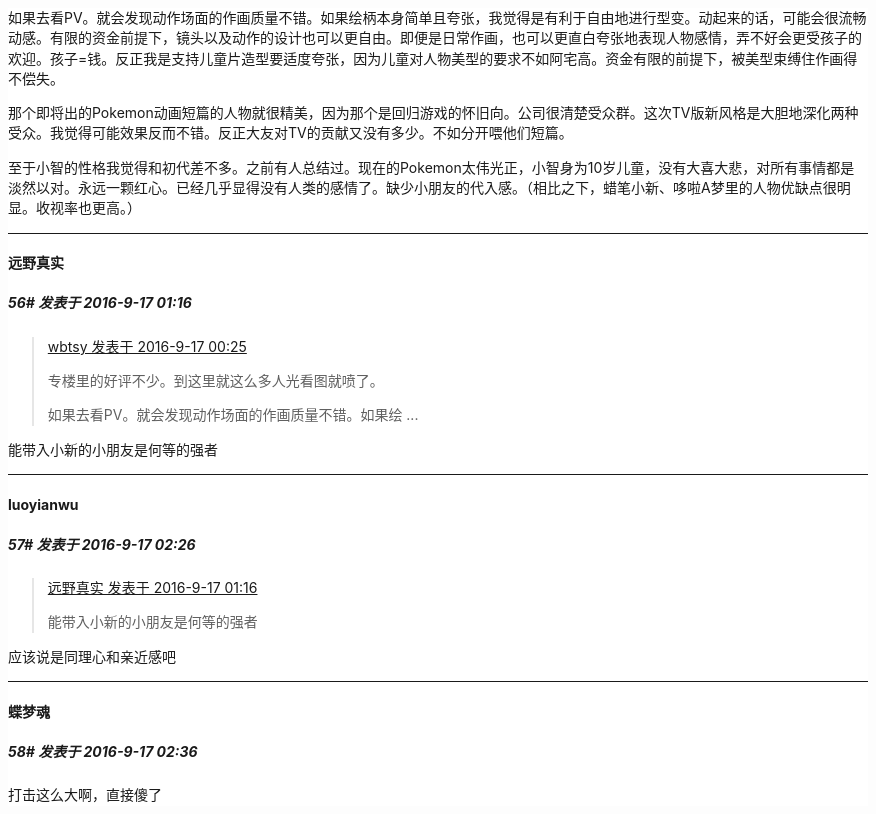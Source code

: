 如果去看PV。就会发现动作场面的作画质量不错。如果绘柄本身简单且夸张，我觉得是有利于自由地进行型变。动起来的话，可能会很流畅动感。有限的资金前提下，镜头以及动作的设计也可以更自由。即便是日常作画，也可以更直白夸张地表现人物感情，弄不好会更受孩子的欢迎。孩子=钱。反正我是支持儿童片造型要适度夸张，因为儿童对人物美型的要求不如阿宅高。资金有限的前提下，被美型束缚住作画得不偿失。


那个即将出的Pokemon动画短篇的人物就很精美，因为那个是回归游戏的怀旧向。公司很清楚受众群。这次TV版新风格是大胆地深化两种受众。我觉得可能效果反而不错。反正大友对TV的贡献又没有多少。不如分开喂他们短篇。


至于小智的性格我觉得和初代差不多。之前有人总结过。现在的Pokemon太伟光正，小智身为10岁儿童，没有大喜大悲，对所有事情都是淡然以对。永远一颗红心。已经几乎显得没有人类的感情了。缺少小朋友的代入感。（相比之下，蜡笔小新、哆啦A梦里的人物优缺点很明显。收视率也更高。）







-----

####  远野真实  
##### 56#       发表于 2016-9-17 01:16



<blockquote><a href="httphttps://bbs.saraba1st.com/2b/forum.php?mod=redirect&amp;goto=findpost&amp;pid=33600763&amp;ptid=1333059" target="_blank">wbtsy 发表于 2016-9-17 00:25</a>

专楼里的好评不少。到这里就这么多人光看图就喷了。

如果去看PV。就会发现动作场面的作画质量不错。如果绘 ...</blockquote>
能带入小新的小朋友是何等的强者







-----

####  luoyianwu  
##### 57#       发表于 2016-9-17 02:26



<blockquote><a href="httphttps://bbs.saraba1st.com/2b/forum.php?mod=redirect&amp;goto=findpost&amp;pid=33601073&amp;ptid=1333059" target="_blank">远野真实 发表于 2016-9-17 01:16</a>

能带入小新的小朋友是何等的强者</blockquote>
应该说是同理心和亲近感吧







-----

####  蝶梦魂  
##### 58#       发表于 2016-9-17 02:36




打击这么大啊，直接傻了
